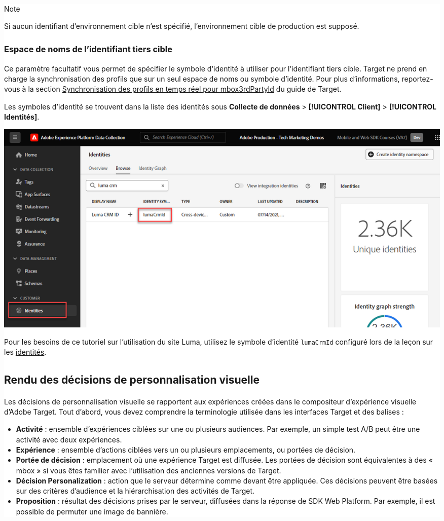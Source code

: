 >[!NOTE]
>
>Si aucun identifiant d’environnement cible n’est spécifié, l’environnement cible de production est supposé.

### Espace de noms de l’identifiant tiers cible

Ce paramètre facultatif vous permet de spécifier le symbole d’identité à utiliser pour l’identifiant tiers cible. Target ne prend en charge la synchronisation des profils que sur un seul espace de noms ou symbole d’identité. Pour plus d’informations, reportez-vous à la section [Synchronisation des profils en temps réel pour mbox3rdPartyId](https://experienceleague.adobe.com/fr/docs/target/using/audiences/visitor-profiles/3rd-party-id) du guide de Target.

Les symboles d’identité se trouvent dans la liste des identités sous **Collecte de données** > **[!UICONTROL Client]** > **[!UICONTROL Identités]**.

![Liste d’identités](assets/target-identities.png)

Pour les besoins de ce tutoriel sur l’utilisation du site Luma, utilisez le symbole d’identité `lumaCrmId` configuré lors de la leçon sur les [identités](configure-identities.md).




## Rendu des décisions de personnalisation visuelle

Les décisions de personnalisation visuelle se rapportent aux expériences créées dans le compositeur d’expérience visuelle d’Adobe Target. Tout d’abord, vous devez comprendre la terminologie utilisée dans les interfaces Target et des balises :

* **Activité** : ensemble d’expériences ciblées sur une ou plusieurs audiences. Par exemple, un simple test A/B peut être une activité avec deux expériences.
* **Expérience** : ensemble d’actions ciblées vers un ou plusieurs emplacements, ou portées de décision.
* **Portée de décision** : emplacement où une expérience Target est diffusée. Les portées de décision sont équivalentes à des « mbox » si vous êtes familier avec l’utilisation des anciennes versions de Target.
* **Décision Personalization** : action que le serveur détermine comme devant être appliquée. Ces décisions peuvent être basées sur des critères d’audience et la hiérarchisation des activités de Target.
* **Proposition** : résultat des décisions prises par le serveur, diffusées dans la réponse de SDK Web Platform. Par exemple, il est possible de permuter une image de bannière.
